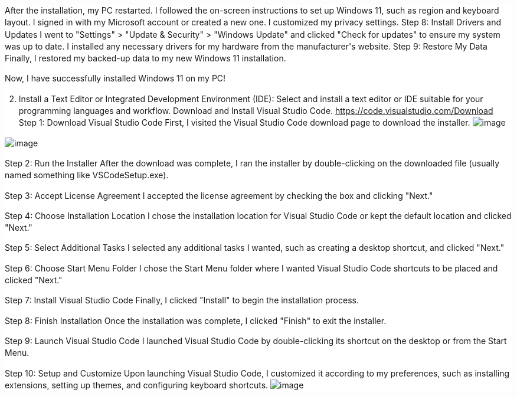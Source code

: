 After the installation, my PC restarted.
I followed the on-screen instructions to set up Windows 11, such as region and keyboard layout.
I signed in with my Microsoft account or created a new one.
I customized my privacy settings.
Step 8: Install Drivers and Updates
I went to "Settings" > "Update & Security" > "Windows Update" and clicked "Check for updates" to ensure my system was up to date.
I installed any necessary drivers for my hardware from the manufacturer's website.
Step 9: Restore My Data
Finally, I restored my backed-up data to my new Windows 11 installation.

Now, I have successfully installed Windows 11 on my PC!

2. Install a Text Editor or Integrated Development Environment (IDE):
   Select and install a text editor or IDE suitable for your programming languages and workflow. Download and Install Visual Studio Code. https://code.visualstudio.com/Download Step 1: Download Visual Studio Code
First, I visited the Visual Studio Code download page to download the installer.
![image](https://github.com/Powerlearnproject/se-assignment-1-setting-up-your-developer-environment-Esther-Haunga/assets/132983631/42e1ea81-3fa7-4924-9808-f5bcf79cf000)

![image](https://github.com/Powerlearnproject/se-assignment-1-setting-up-your-developer-environment-Esther-Haunga/assets/132983631/d151a147-3fb7-4eae-b464-b62de9ab8652)

Step 2: Run the Installer
After the download was complete, I ran the installer by double-clicking on the downloaded file (usually named something like VSCodeSetup.exe).


Step 3: Accept License Agreement
I accepted the license agreement by checking the box and clicking "Next."


Step 4: Choose Installation Location
I chose the installation location for Visual Studio Code or kept the default location and clicked "Next."


Step 5: Select Additional Tasks
I selected any additional tasks I wanted, such as creating a desktop shortcut, and clicked "Next."


Step 6: Choose Start Menu Folder
I chose the Start Menu folder where I wanted Visual Studio Code shortcuts to be placed and clicked "Next."


Step 7: Install Visual Studio Code
Finally, I clicked "Install" to begin the installation process.


Step 8: Finish Installation
Once the installation was complete, I clicked "Finish" to exit the installer.


Step 9: Launch Visual Studio Code
I launched Visual Studio Code by double-clicking its shortcut on the desktop or from the Start Menu.


Step 10: Setup and Customize
Upon launching Visual Studio Code, I customized it according to my preferences, such as installing extensions, setting up themes, and configuring keyboard shortcuts.
![image](https://github.com/Powerlearnproject/se-assignment-1-setting-up-your-developer-environment-Esther-Haunga/assets/132983631/fbf76dc5-6068-458b-b6de-e5e45ac7aeae)
